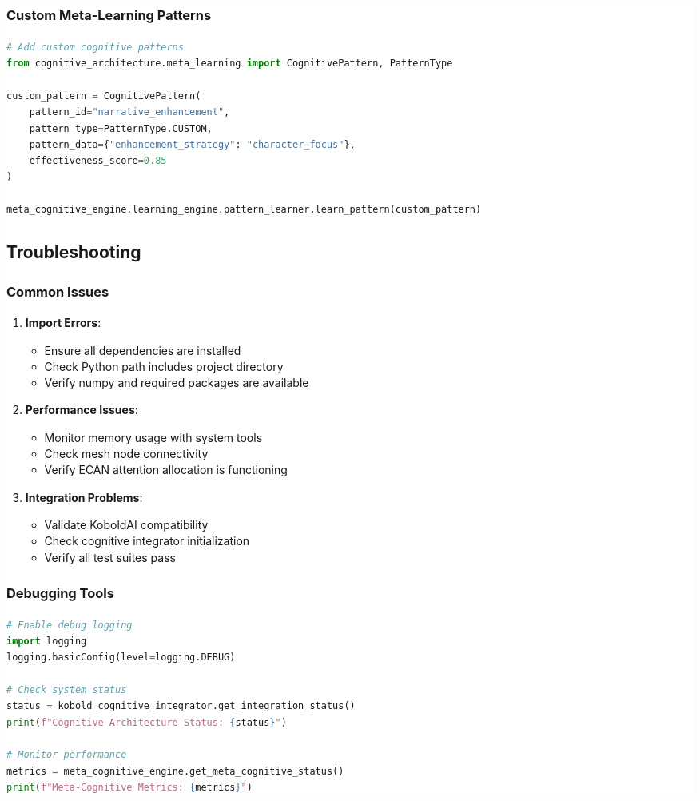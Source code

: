 ```python
```

### Custom Meta-Learning Patterns

```python
# Add custom cognitive patterns
from cognitive_architecture.meta_learning import CognitivePattern, PatternType

custom_pattern = CognitivePattern(
    pattern_id="narrative_enhancement",
    pattern_type=PatternType.CUSTOM,
    pattern_data={"enhancement_strategy": "character_focus"},
    effectiveness_score=0.85
)

meta_cognitive_engine.learning_engine.pattern_learner.learn_pattern(custom_pattern)
```

## Troubleshooting

### Common Issues

1. **Import Errors**:
   - Ensure all dependencies are installed
   - Check Python path includes project directory
   - Verify numpy and required packages are available

2. **Performance Issues**:
   - Monitor memory usage with system tools
   - Check mesh node connectivity
   - Verify ECAN attention allocation is functioning

3. **Integration Problems**:
   - Validate KoboldAI compatibility
   - Check cognitive integrator initialization
   - Verify all test suites pass

### Debugging Tools

```python
# Enable debug logging
import logging
logging.basicConfig(level=logging.DEBUG)

# Check system status
status = kobold_cognitive_integrator.get_integration_status()
print(f"Cognitive Architecture Status: {status}")

# Monitor performance
metrics = meta_cognitive_engine.get_meta_cognitive_status()
print(f"Meta-Cognitive Metrics: {metrics}")
```
